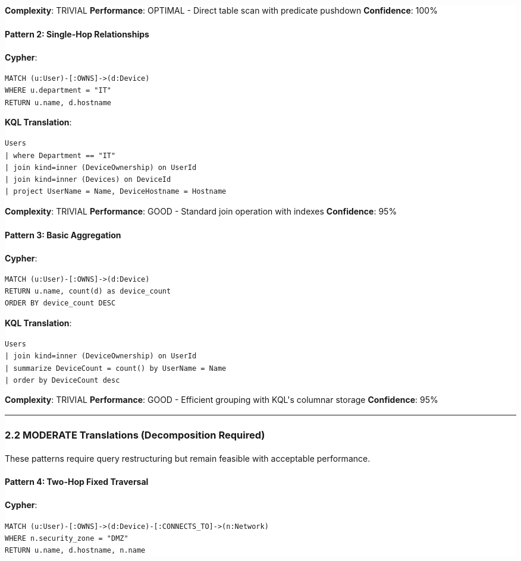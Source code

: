 **Complexity**: TRIVIAL
**Performance**: OPTIMAL - Direct table scan with predicate pushdown
**Confidence**: 100%

#### Pattern 2: Single-Hop Relationships
**Cypher**:
```cypher
MATCH (u:User)-[:OWNS]->(d:Device)
WHERE u.department = "IT"
RETURN u.name, d.hostname
```

**KQL Translation**:
```kql
Users
| where Department == "IT"
| join kind=inner (DeviceOwnership) on UserId
| join kind=inner (Devices) on DeviceId
| project UserName = Name, DeviceHostname = Hostname
```

**Complexity**: TRIVIAL
**Performance**: GOOD - Standard join operation with indexes
**Confidence**: 95%

#### Pattern 3: Basic Aggregation
**Cypher**:
```cypher
MATCH (u:User)-[:OWNS]->(d:Device)
RETURN u.name, count(d) as device_count
ORDER BY device_count DESC
```

**KQL Translation**:
```kql
Users
| join kind=inner (DeviceOwnership) on UserId
| summarize DeviceCount = count() by UserName = Name
| order by DeviceCount desc
```

**Complexity**: TRIVIAL
**Performance**: GOOD - Efficient grouping with KQL's columnar storage
**Confidence**: 95%

---

### 2.2 MODERATE Translations (Decomposition Required)

These patterns require query restructuring but remain feasible with acceptable performance.

#### Pattern 4: Two-Hop Fixed Traversal
**Cypher**:
```cypher
MATCH (u:User)-[:OWNS]->(d:Device)-[:CONNECTS_TO]->(n:Network)
WHERE n.security_zone = "DMZ"
RETURN u.name, d.hostname, n.name
```
